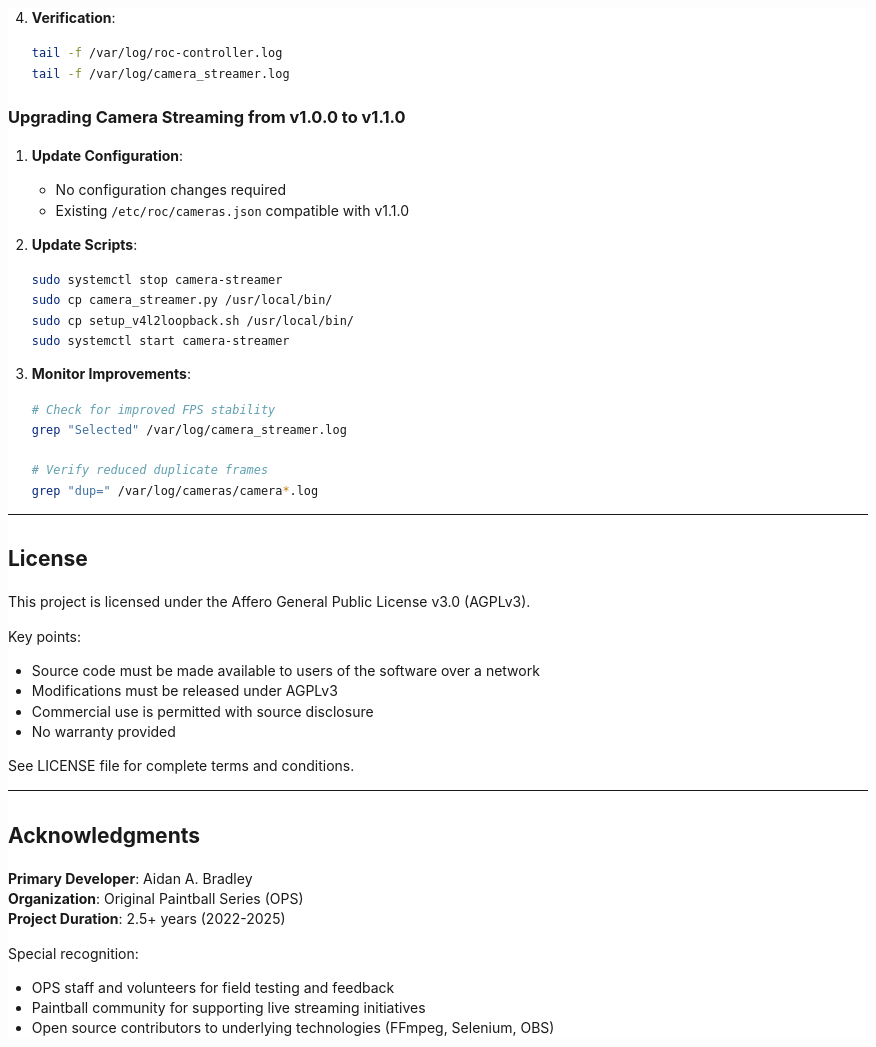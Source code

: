 4. **Verification**:
   ```bash
   tail -f /var/log/roc-controller.log
   tail -f /var/log/camera_streamer.log
   ```

### Upgrading Camera Streaming from v1.0.0 to v1.1.0

1. **Update Configuration**:
   - No configuration changes required
   - Existing `/etc/roc/cameras.json` compatible with v1.1.0

2. **Update Scripts**:
   ```bash
   sudo systemctl stop camera-streamer
   sudo cp camera_streamer.py /usr/local/bin/
   sudo cp setup_v4l2loopback.sh /usr/local/bin/
   sudo systemctl start camera-streamer
   ```

3. **Monitor Improvements**:
   ```bash
   # Check for improved FPS stability
   grep "Selected" /var/log/camera_streamer.log
   
   # Verify reduced duplicate frames
   grep "dup=" /var/log/cameras/camera*.log
   ```

---

## License

This project is licensed under the Affero General Public License v3.0 (AGPLv3).

Key points:
- Source code must be made available to users of the software over a network
- Modifications must be released under AGPLv3
- Commercial use is permitted with source disclosure
- No warranty provided

See LICENSE file for complete terms and conditions.

---

## Acknowledgments

**Primary Developer**: Aidan A. Bradley  
**Organization**: Original Paintball Series (OPS)  
**Project Duration**: 2.5+ years (2022-2025)

Special recognition:
- OPS staff and volunteers for field testing and feedback
- Paintball community for supporting live streaming initiatives
- Open source contributors to underlying technologies (FFmpeg, Selenium, OBS)
